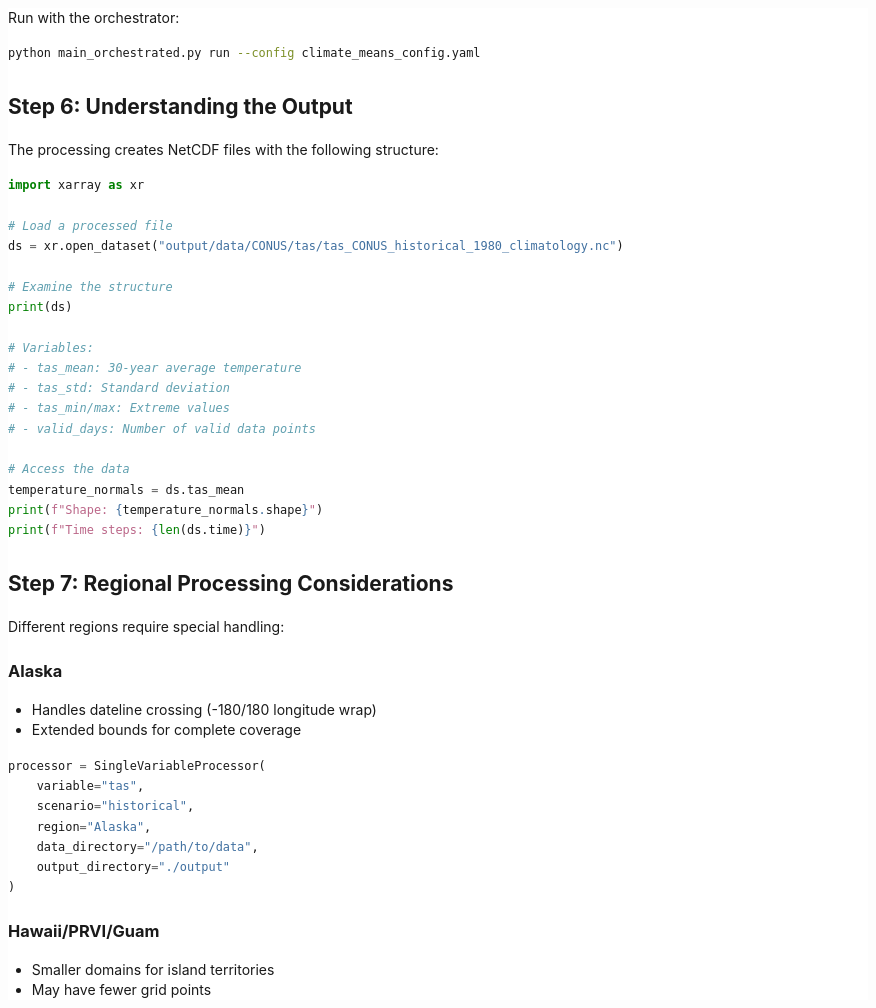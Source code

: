 Run with the orchestrator:

```bash
python main_orchestrated.py run --config climate_means_config.yaml
```

## Step 6: Understanding the Output

The processing creates NetCDF files with the following structure:

```python
import xarray as xr

# Load a processed file
ds = xr.open_dataset("output/data/CONUS/tas/tas_CONUS_historical_1980_climatology.nc")

# Examine the structure
print(ds)

# Variables:
# - tas_mean: 30-year average temperature
# - tas_std: Standard deviation
# - tas_min/max: Extreme values
# - valid_days: Number of valid data points

# Access the data
temperature_normals = ds.tas_mean
print(f"Shape: {temperature_normals.shape}")
print(f"Time steps: {len(ds.time)}")
```

## Step 7: Regional Processing Considerations

Different regions require special handling:

### Alaska
- Handles dateline crossing (-180/180 longitude wrap)
- Extended bounds for complete coverage

```python
processor = SingleVariableProcessor(
    variable="tas",
    scenario="historical", 
    region="Alaska",
    data_directory="/path/to/data",
    output_directory="./output"
)
```

### Hawaii/PRVI/Guam
- Smaller domains for island territories
- May have fewer grid points
